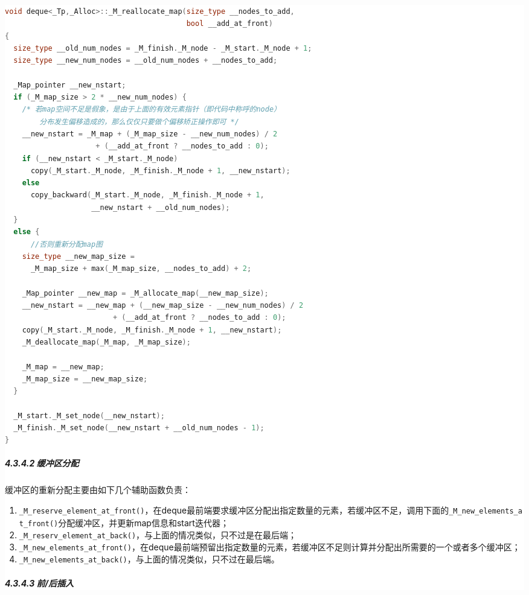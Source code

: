 ```c++
void deque<_Tp,_Alloc>::_M_reallocate_map(size_type __nodes_to_add,
                                          bool __add_at_front)
{
  size_type __old_num_nodes = _M_finish._M_node - _M_start._M_node + 1;
  size_type __new_num_nodes = __old_num_nodes + __nodes_to_add;

  _Map_pointer __new_nstart;
  if (_M_map_size > 2 * __new_num_nodes) {
    /* 若map空间不足是假象，是由于上面的有效元素指针（即代码中称呼的node）
    	分布发生偏移造成的，那么仅仅只要做个偏移矫正操作即可 */
    __new_nstart = _M_map + (_M_map_size - __new_num_nodes) / 2 
                     + (__add_at_front ? __nodes_to_add : 0);
    if (__new_nstart < _M_start._M_node)
      copy(_M_start._M_node, _M_finish._M_node + 1, __new_nstart);
    else
      copy_backward(_M_start._M_node, _M_finish._M_node + 1, 
                    __new_nstart + __old_num_nodes);
  }
  else {
      //否则重新分配map图
    size_type __new_map_size = 
      _M_map_size + max(_M_map_size, __nodes_to_add) + 2;

    _Map_pointer __new_map = _M_allocate_map(__new_map_size);
    __new_nstart = __new_map + (__new_map_size - __new_num_nodes) / 2
                         + (__add_at_front ? __nodes_to_add : 0);
    copy(_M_start._M_node, _M_finish._M_node + 1, __new_nstart);
    _M_deallocate_map(_M_map, _M_map_size);

    _M_map = __new_map;
    _M_map_size = __new_map_size;
  }

  _M_start._M_set_node(__new_nstart);
  _M_finish._M_set_node(__new_nstart + __old_num_nodes - 1);
}
```



##### 4.3.4.2 缓冲区分配

缓冲区的重新分配主要由如下几个辅助函数负责：

1. `_M_reserve_element_at_front()`，在deque最前端要求缓冲区分配出指定数量的元素，若缓冲区不足，调用下面的`_M_new_elements_at_front()`分配缓冲区，并更新map信息和start迭代器；
2. `_M_reserv_element_at_back()`，与上面的情况类似，只不过是在最后端；
3. `_M_new_elements_at_front()`，在deque最前端预留出指定数量的元素，若缓冲区不足则计算并分配出所需要的一个或者多个缓冲区；
4. `_M_new_elements_at_back()`，与上面的情况类似，只不过在最后端。



##### 4.3.4.3 前/后插入
